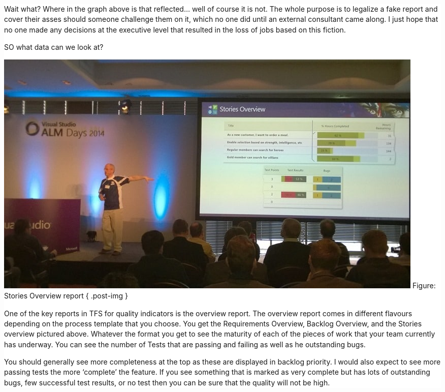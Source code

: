 Wait what? Where in the graph above is that reflected… well of course it is not. The whole purpose is to legalize a fake report and cover their asses should someone challenge them on it, which no one did until an external consultant came along. I just hope that no one made any decisions at the executive level that resulted in the loss of jobs based on this fiction.

SO what data can we look at?

![WP_20140225_11_43_33_Pro](images/WP_20140225_11_43_33_Pro1-26-26.jpg "WP_20140225_11_43_33_Pro") Figure: Stories Overview report
{ .post-img }

One of the key reports in TFS for quality indicators is the overview report. The overview report comes in different flavours depending on the process template that you choose. You get the Requirements Overview, Backlog Overview, and the Stories overview pictured above. Whatever the format you get to see the maturity of each of the pieces of work that your team currently has underway. You can see the number of Tests that are passing and failing as well as he outstanding bugs.

You should generally see more completeness at the top as these are displayed in backlog priority. I would also expect to see more passing tests the more ‘complete’ the feature. If you see something that is marked as very complete but has lots of outstanding bugs, few successful test results, or no test then you can be sure that the quality will not be high.
